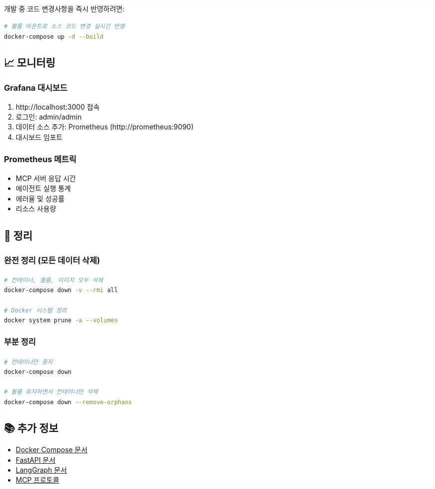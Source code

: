 개발 중 코드 변경사항을 즉시 반영하려면:

```bash
# 볼륨 마운트로 소스 코드 변경 실시간 반영
docker-compose up -d --build
```

## 📈 모니터링

### Grafana 대시보드

1. http://localhost:3000 접속
2. 로그인: admin/admin
3. 데이터 소스 추가: Prometheus (http://prometheus:9090)
4. 대시보드 임포트

### Prometheus 메트릭

- MCP 서버 응답 시간
- 에이전트 실행 통계
- 에러율 및 성공률
- 리소스 사용량

## 🧹 정리

### 완전 정리 (모든 데이터 삭제)

```bash
# 컨테이너, 볼륨, 이미지 모두 삭제
docker-compose down -v --rmi all

# Docker 시스템 정리
docker system prune -a --volumes
```

### 부분 정리

```bash
# 컨테이너만 중지
docker-compose down

# 볼륨 유지하면서 컨테이너만 삭제
docker-compose down --remove-orphans
```

## 📚 추가 정보

- [Docker Compose 문서](https://docs.docker.com/compose/)
- [FastAPI 문서](https://fastapi.tiangolo.com/)
- [LangGraph 문서](https://langchain-ai.github.io/langgraph/)
- [MCP 프로토콜](https://modelcontextprotocol.io/)
